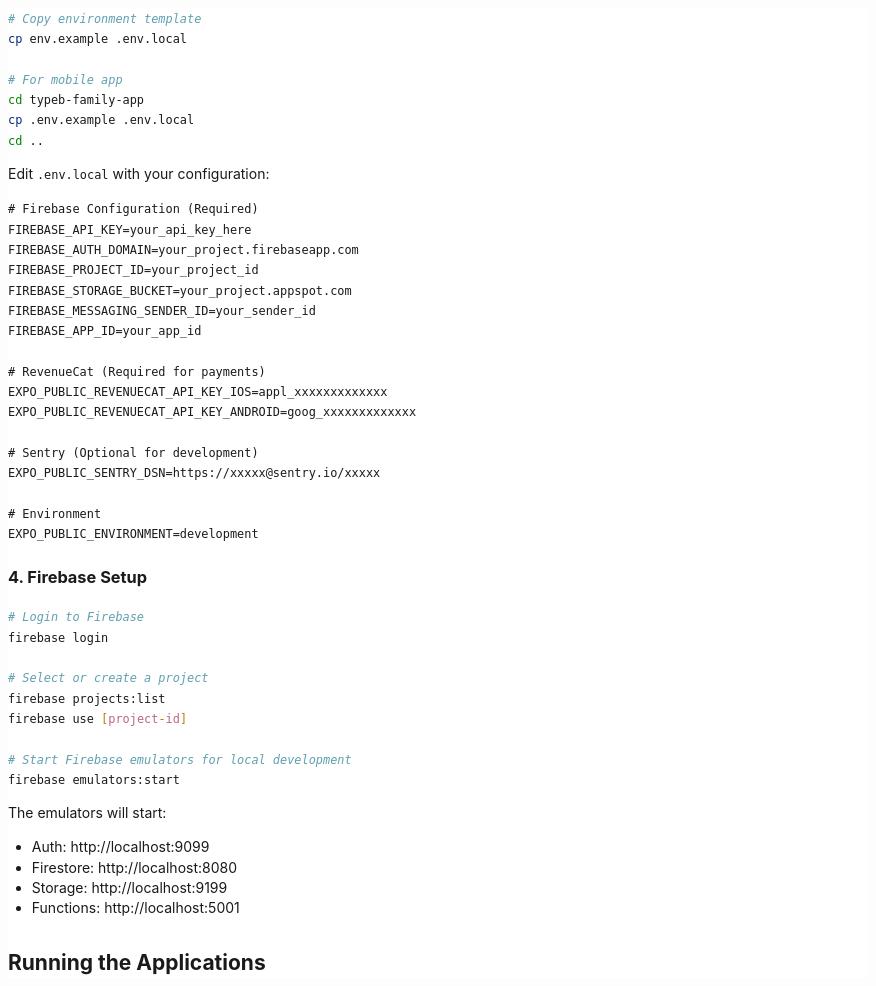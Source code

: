 ```bash
# Copy environment template
cp env.example .env.local

# For mobile app
cd typeb-family-app
cp .env.example .env.local
cd ..
```

Edit `.env.local` with your configuration:

```env
# Firebase Configuration (Required)
FIREBASE_API_KEY=your_api_key_here
FIREBASE_AUTH_DOMAIN=your_project.firebaseapp.com
FIREBASE_PROJECT_ID=your_project_id
FIREBASE_STORAGE_BUCKET=your_project.appspot.com
FIREBASE_MESSAGING_SENDER_ID=your_sender_id
FIREBASE_APP_ID=your_app_id

# RevenueCat (Required for payments)
EXPO_PUBLIC_REVENUECAT_API_KEY_IOS=appl_xxxxxxxxxxxxx
EXPO_PUBLIC_REVENUECAT_API_KEY_ANDROID=goog_xxxxxxxxxxxxx

# Sentry (Optional for development)
EXPO_PUBLIC_SENTRY_DSN=https://xxxxx@sentry.io/xxxxx

# Environment
EXPO_PUBLIC_ENVIRONMENT=development
```

### 4. Firebase Setup

```bash
# Login to Firebase
firebase login

# Select or create a project
firebase projects:list
firebase use [project-id]

# Start Firebase emulators for local development
firebase emulators:start
```

The emulators will start:
- Auth: http://localhost:9099
- Firestore: http://localhost:8080
- Storage: http://localhost:9199
- Functions: http://localhost:5001

## Running the Applications

